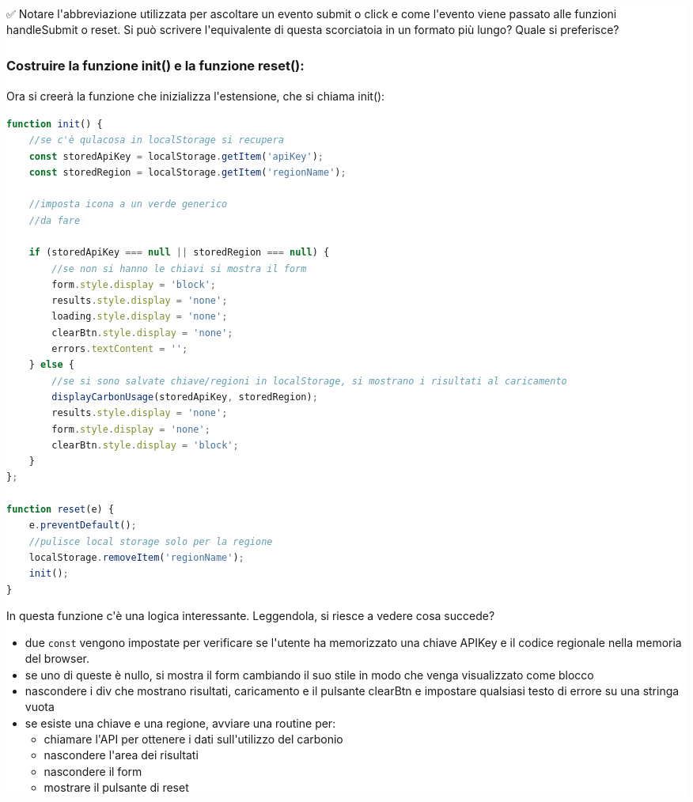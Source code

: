 ✅ Notare l'abbreviazione utilizzata per ascoltare un evento submit o click e come l'evento viene passato alle funzioni handleSubmit o reset. Si può scrivere l'equivalente di questa scorciatoia in un formato più lungo? Quale si preferisce?

### Costruire la funzione init() e la funzione reset():

Ora si creerà la funzione che inizializza l'estensione, che si chiama init():

```JavaScript
function init() {
	//se c'è qulacosa in localStorage si recupera
	const storedApiKey = localStorage.getItem('apiKey');
	const storedRegion = localStorage.getItem('regionName');

	//imposta icona a un verde generico
	//da fare

	if (storedApiKey === null || storedRegion === null) {
		//se non si hanno le chiavi si mostra il form
		form.style.display = 'block';
		results.style.display = 'none';
		loading.style.display = 'none';
		clearBtn.style.display = 'none';
		errors.textContent = '';
	} else {
		//se si sono salvate chiave/regioni in localStorage, si mostrano i risultati al caricamento
		displayCarbonUsage(storedApiKey, storedRegion);
		results.style.display = 'none';
		form.style.display = 'none';
		clearBtn.style.display = 'block';
	}
};

function reset(e) {
	e.preventDefault();
	//pulisce local storage solo per la regione
	localStorage.removeItem('regionName');
	init();
}

```
In questa funzione c'è una logica interessante. Leggendola, si riesce a vedere cosa succede?

- due `const` vengono impostate per verificare se l'utente ha memorizzato una chiave APIKey e il codice regionale nella memoria del browser.
- se uno di queste è nullo, si mostra il form cambiando il suo stile in modo che venga visualizzato come blocco
- nascondere i div che mostrano risultati, caricamento e il pulsante clearBtn e impostare qualsiasi testo di errore su una stringa vuota
- se esiste una chiave e una regione, avviare una routine per:
   - chiamare l'API per ottenere i dati sull'utilizzo del carbonio
   - nascondere l'area dei risultati
   - nascondere il form
   - mostrare il pulsante di reset
